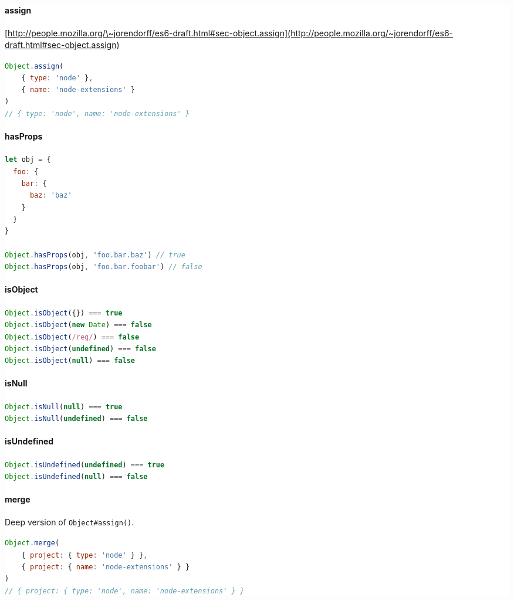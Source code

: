 #### assign

[http://people.mozilla.org/\~jorendorff/es6-draft.html#sec-object.assign](http://people.mozilla.org/~jorendorff/es6-draft.html#sec-object.assign)

```js
Object.assign(
    { type: 'node' },
    { name: 'node-extensions' }
)
// { type: 'node', name: 'node-extensions' }
```

#### hasProps

```js
let obj = {
  foo: {
    bar: {
      baz: 'baz'
    }
  }
}

Object.hasProps(obj, 'foo.bar.baz') // true
Object.hasProps(obj, 'foo.bar.foobar') // false
```

#### isObject

```js
Object.isObject({}) === true
Object.isObject(new Date) === false
Object.isObject(/reg/) === false
Object.isObject(undefined) === false
Object.isObject(null) === false
```

#### isNull

```js
Object.isNull(null) === true
Object.isNull(undefined) === false
```

#### isUndefined

```js
Object.isUndefined(undefined) === true
Object.isUndefined(null) === false
```

#### merge

Deep version of `Object#assign()`.

```js
Object.merge(
    { project: { type: 'node' } },
    { project: { name: 'node-extensions' } }
)
// { project: { type: 'node', name: 'node-extensions' } }
```
